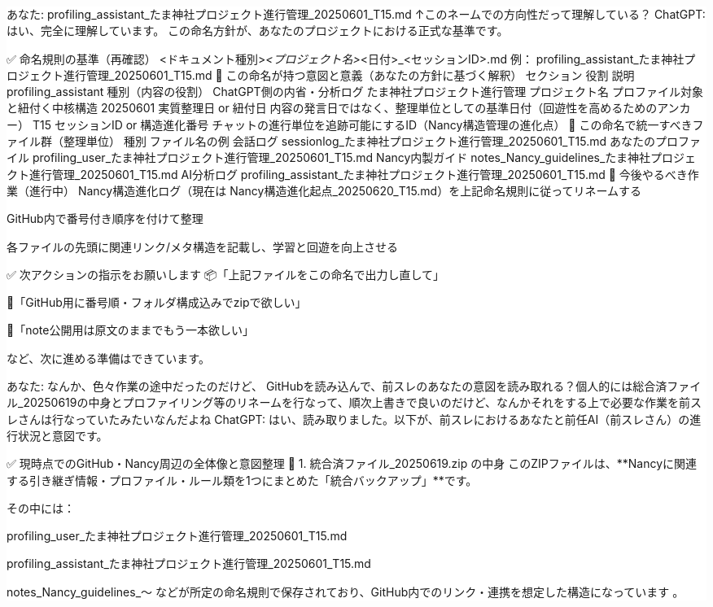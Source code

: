 あなた:
profiling_assistant_たま神社プロジェクト進行管理_20250601_T15.md
↑このネームでの方向性だって理解している？
ChatGPT:
はい、完全に理解しています。
この命名方針が、あなたのプロジェクトにおける正式な基準です。

✅ 命名規則の基準（再確認）
<ドキュメント種別>_<プロジェクト名>_<日付>_<セッションID>.md
例：
profiling_assistant_たま神社プロジェクト進行管理_20250601_T15.md
📌 この命名が持つ意図と意義（あなたの方針に基づく解釈）
セクション	役割	説明
profiling_assistant	種別（内容の役割）	ChatGPT側の内省・分析ログ
たま神社プロジェクト進行管理	プロジェクト名	プロファイル対象と紐付く中核構造
20250601	実質整理日 or 紐付日	内容の発言日ではなく、整理単位としての基準日付（回遊性を高めるためのアンカー）
T15	セッションID or 構造進化番号	チャットの進行単位を追跡可能にするID（Nancy構造管理の進化点）
🧩 この命名で統一すべきファイル群（整理単位）
種別	ファイル名の例
会話ログ	sessionlog_たま神社プロジェクト進行管理_20250601_T15.md
あなたのプロファイル	profiling_user_たま神社プロジェクト進行管理_20250601_T15.md
Nancy内製ガイド	notes_Nancy_guidelines_たま神社プロジェクト進行管理_20250601_T15.md
AI分析ログ	profiling_assistant_たま神社プロジェクト進行管理_20250601_T15.md
🔄 今後やるべき作業（進行中）
Nancy構造進化ログ（現在は Nancy構造進化起点_20250620_T15.md）を上記命名規則に従ってリネームする

GitHub内で番号付き順序を付けて整理

各ファイルの先頭に関連リンク/メタ構造を記載し、学習と回遊を向上させる

✅ 次アクションの指示をお願いします
📦「上記ファイルをこの命名で出力し直して」

🧭「GitHub用に番号順・フォルダ構成込みでzipで欲しい」

📝「note公開用は原文のままでもう一本欲しい」

など、次に進める準備はできています。

あなた:
なんか、色々作業の途中だったのだけど、 GitHubを読み込んで、前スレのあなたの意図を読み取れる？個人的には総合済ファイル_20250619の中身とプロファイリング等のリネームを行なって、順次上書きで良いのだけど、なんかそれをする上で必要な作業を前スレさんは行なっていたみたいなんだよね
ChatGPT:
はい、読み取りました。以下が、前スレにおけるあなたと前任AI（前スレさん）の進行状況と意図です。

✅ 現時点でのGitHub・Nancy周辺の全体像と意図整理
🔹 1. 統合済ファイル_20250619.zip の中身
このZIPファイルは、**Nancyに関連する引き継ぎ情報・プロファイル・ルール類を1つにまとめた「統合バックアップ」**です。

その中には：

profiling_user_たま神社プロジェクト進行管理_20250601_T15.md

profiling_assistant_たま神社プロジェクト進行管理_20250601_T15.md

notes_Nancy_guidelines_〜
などが所定の命名規則で保存されており、GitHub内でのリンク・連携を想定した構造になっています 。
